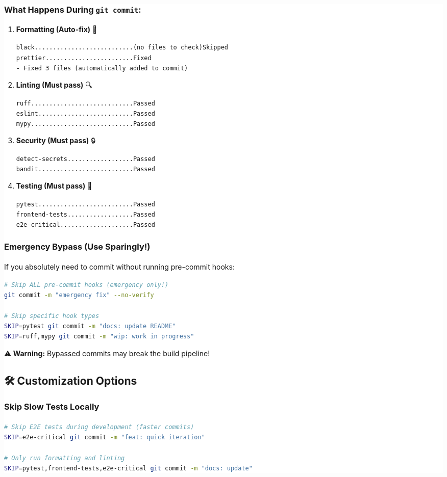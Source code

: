 ### What Happens During `git commit`:

1. **Formatting (Auto-fix)** 🔧
   ```
   black...........................(no files to check)Skipped
   prettier........................Fixed
   - Fixed 3 files (automatically added to commit)
   ```

2. **Linting (Must pass)** 🔍
   ```
   ruff............................Passed
   eslint..........................Passed
   mypy............................Passed
   ```

3. **Security (Must pass)** 🔒
   ```
   detect-secrets..................Passed
   bandit..........................Passed
   ```

4. **Testing (Must pass)** 🧪
   ```
   pytest..........................Passed
   frontend-tests..................Passed
   e2e-critical....................Passed
   ```

### Emergency Bypass (Use Sparingly!)

If you absolutely need to commit without running pre-commit hooks:

```bash
# Skip ALL pre-commit hooks (emergency only!)
git commit -m "emergency fix" --no-verify

# Skip specific hook types
SKIP=pytest git commit -m "docs: update README"
SKIP=ruff,mypy git commit -m "wip: work in progress"
```

**⚠️ Warning:** Bypassed commits may break the build pipeline!

## 🛠 Customization Options

### Skip Slow Tests Locally

```bash
# Skip E2E tests during development (faster commits)
SKIP=e2e-critical git commit -m "feat: quick iteration"

# Only run formatting and linting
SKIP=pytest,frontend-tests,e2e-critical git commit -m "docs: update"
```

